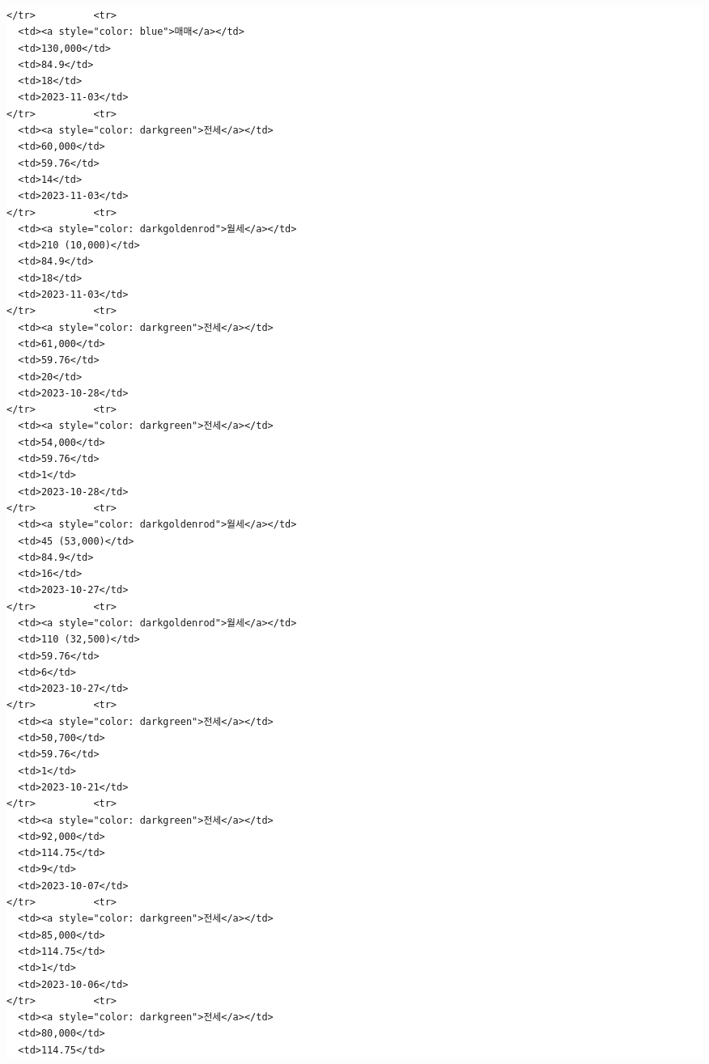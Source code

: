     </tr>          <tr>
      <td><a style="color: blue">매매</a></td>
      <td>130,000</td>
      <td>84.9</td>
      <td>18</td>
      <td>2023-11-03</td>
    </tr>          <tr>
      <td><a style="color: darkgreen">전세</a></td>
      <td>60,000</td>
      <td>59.76</td>
      <td>14</td>
      <td>2023-11-03</td>
    </tr>          <tr>
      <td><a style="color: darkgoldenrod">월세</a></td>
      <td>210 (10,000)</td>
      <td>84.9</td>
      <td>18</td>
      <td>2023-11-03</td>
    </tr>          <tr>
      <td><a style="color: darkgreen">전세</a></td>
      <td>61,000</td>
      <td>59.76</td>
      <td>20</td>
      <td>2023-10-28</td>
    </tr>          <tr>
      <td><a style="color: darkgreen">전세</a></td>
      <td>54,000</td>
      <td>59.76</td>
      <td>1</td>
      <td>2023-10-28</td>
    </tr>          <tr>
      <td><a style="color: darkgoldenrod">월세</a></td>
      <td>45 (53,000)</td>
      <td>84.9</td>
      <td>16</td>
      <td>2023-10-27</td>
    </tr>          <tr>
      <td><a style="color: darkgoldenrod">월세</a></td>
      <td>110 (32,500)</td>
      <td>59.76</td>
      <td>6</td>
      <td>2023-10-27</td>
    </tr>          <tr>
      <td><a style="color: darkgreen">전세</a></td>
      <td>50,700</td>
      <td>59.76</td>
      <td>1</td>
      <td>2023-10-21</td>
    </tr>          <tr>
      <td><a style="color: darkgreen">전세</a></td>
      <td>92,000</td>
      <td>114.75</td>
      <td>9</td>
      <td>2023-10-07</td>
    </tr>          <tr>
      <td><a style="color: darkgreen">전세</a></td>
      <td>85,000</td>
      <td>114.75</td>
      <td>1</td>
      <td>2023-10-06</td>
    </tr>          <tr>
      <td><a style="color: darkgreen">전세</a></td>
      <td>80,000</td>
      <td>114.75</td>